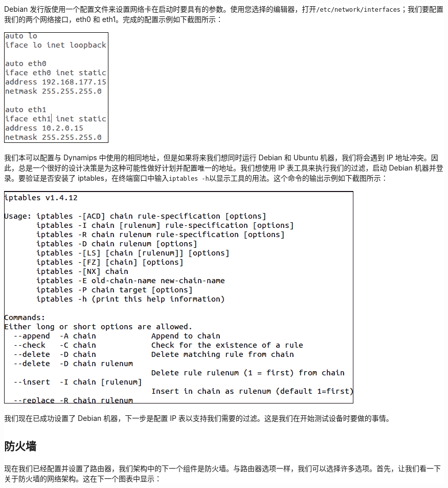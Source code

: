Debian 发行版使用一个配置文件来设置网络卡在启动时要具有的参数。使用您选择的编辑器，打开`/etc/network/interfaces`；我们要配置我们的两个网络接口，eth0 和 eth1。完成的配置示例如下截图所示：

![路由器](img/477-1_04_28.jpg)

我们本可以配置与 Dynamips 中使用的相同地址，但是如果将来我们想同时运行 Debian 和 Ubuntu 机器，我们将会遇到 IP 地址冲突。因此，总是一个很好的设计决策是为这种可能性做好计划并配置唯一的地址。我们想使用 IP 表工具来执行我们的过滤，启动 Debian 机器并登录。要验证是否安装了 iptables，在终端窗口中输入`iptables -h`以显示工具的用法。这个命令的输出示例如下截图所示：

![路由器](img/477-1_04_29.jpg)

我们现在已成功设置了 Debian 机器，下一步是配置 IP 表以支持我们需要的过滤。这是我们在开始测试设备时要做的事情。

## 防火墙

现在我们已经配置并设置了路由器，我们架构中的下一个组件是防火墙。与路由器选项一样，我们可以选择许多选项。首先，让我们看一下关于防火墙的网络架构。这在下一个图表中显示：

